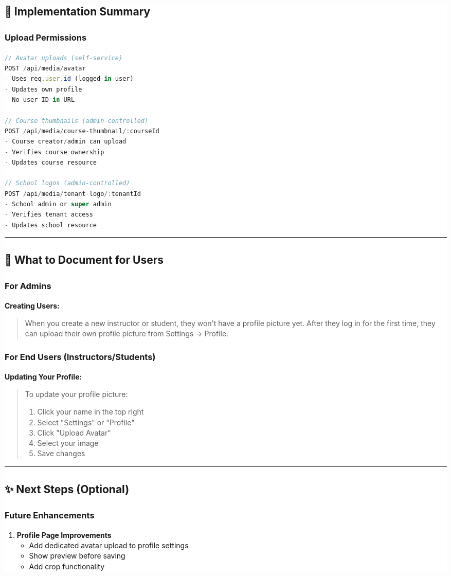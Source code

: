 
## 📝 Implementation Summary

### Upload Permissions

```typescript
// Avatar uploads (self-service)
POST /api/media/avatar
- Uses req.user.id (logged-in user)
- Updates own profile
- No user ID in URL

// Course thumbnails (admin-controlled)
POST /api/media/course-thumbnail/:courseId
- Course creator/admin can upload
- Verifies course ownership
- Updates course resource

// School logos (admin-controlled)
POST /api/media/tenant-logo/:tenantId
- School admin or super admin
- Verifies tenant access
- Updates school resource
```

---

## 🚀 What to Document for Users

### For Admins
**Creating Users:**
> When you create a new instructor or student, they won't have a profile picture yet. After they log in for the first time, they can upload their own profile picture from Settings → Profile.

### For End Users (Instructors/Students)
**Updating Your Profile:**
> To update your profile picture:
> 1. Click your name in the top right
> 2. Select "Settings" or "Profile"
> 3. Click "Upload Avatar"
> 4. Select your image
> 5. Save changes

---

## ✨ Next Steps (Optional)

### Future Enhancements
1. **Profile Page Improvements**
   - Add dedicated avatar upload to profile settings
   - Show preview before saving
   - Add crop functionality
